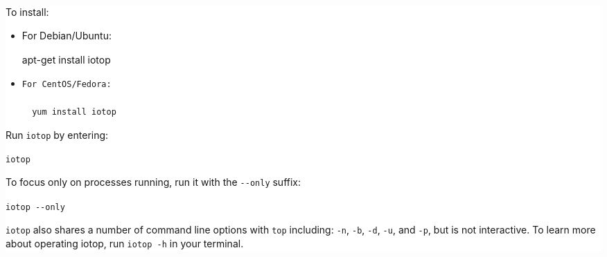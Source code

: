 To install:

-    For Debian/Ubuntu:

        apt-get install iotop

-     For CentOS/Fedora:

        yum install iotop

Run `iotop` by entering:

    iotop

To focus only on processes running, run it with the `--only` suffix:

    iotop --only

`iotop` also shares a number of command line options with `top` including: `-n`, `-b`, `-d`, `-u`, and `-p`, but is not interactive. To learn more about operating iotop, run `iotop -h` in your terminal.
